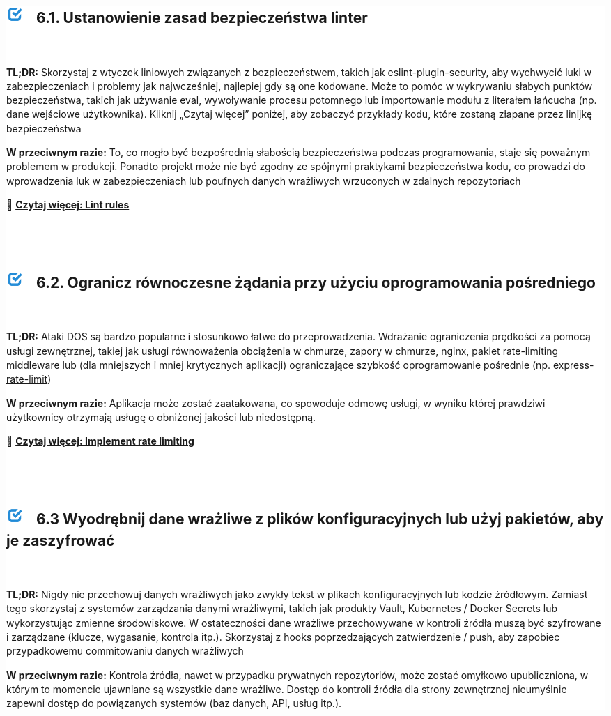 ## ![✔] 6.1. Ustanowienie zasad bezpieczeństwa linter

<a href="https://www.owasp.org/index.php/Top_10-2017_A1-Injection" target="_blank"><img src="https://img.shields.io/badge/%E2%9C%94%20OWASP%20Threats%20-%20A1:Injection%20-green.svg" alt=""/></a> <a href="https://www.owasp.org/index.php/Top_10-2017_A7-Cross-Site_Scripting_(XSS)" target="_blank"><img src="https://img.shields.io/badge/%E2%9C%94%20OWASP%20Threats%20-%20XSS%20-green.svg" alt=""/></a>

**TL;DR:** Skorzystaj z wtyczek liniowych związanych z bezpieczeństwem, takich jak [eslint-plugin-security](https://github.com/nodesecurity/eslint-plugin-security), aby wychwycić luki w zabezpieczeniach i problemy jak najwcześniej, najlepiej gdy są one kodowane. Może to pomóc w wykrywaniu słabych punktów bezpieczeństwa, takich jak używanie eval, wywoływanie procesu potomnego lub importowanie modułu z literałem łańcucha (np. dane wejściowe użytkownika). Kliknij „Czytaj więcej” poniżej, aby zobaczyć przykłady kodu, które zostaną złapane przez linijkę bezpieczeństwa

**W przeciwnym razie:** To, co mogło być bezpośrednią słabością bezpieczeństwa podczas programowania, staje się poważnym problemem w produkcji. Ponadto projekt może nie być zgodny ze spójnymi praktykami bezpieczeństwa kodu, co prowadzi do wprowadzenia luk w zabezpieczeniach lub poufnych danych wrażliwych wrzuconych w zdalnych repozytoriach

🔗 [**Czytaj więcej: Lint rules**](./sections/security/lintrules.polish.md)

<br/><br/>

## ![✔] 6.2. Ogranicz równoczesne żądania przy użyciu oprogramowania pośredniego

<a href="https://www.owasp.org/index.php/Denial_of_Service" target="_blank"><img src="https://img.shields.io/badge/%E2%9C%94%20OWASP%20Threats%20-%20DDOS%20-green.svg" alt=""/></a>

**TL;DR:** Ataki DOS są bardzo popularne i stosunkowo łatwe do przeprowadzenia. Wdrażanie ograniczenia prędkości za pomocą usługi zewnętrznej, takiej jak usługi równoważenia obciążenia w chmurze, zapory w chmurze, nginx, pakiet [rate-limiting middleware](https://www.npmjs.com/package/rate-limiter-fiętki) lub (dla mniejszych i mniej krytycznych aplikacji) ograniczające szybkość oprogramowanie pośrednie (np. [express-rate-limit](https://www.npmjs.com/package/express-rate-limit))

**W przeciwnym razie:** Aplikacja może zostać zaatakowana, co spowoduje odmowę usługi, w wyniku której prawdziwi użytkownicy otrzymają usługę o obniżonej jakości lub niedostępną.

🔗 [**Czytaj więcej: Implement rate limiting**](./sections/security/limitrequests.polish.md)

<br/><br/>

## ![✔] 6.3 Wyodrębnij dane wrażliwe z plików konfiguracyjnych lub użyj pakietów, aby je zaszyfrować

<a href="https://www.owasp.org/index.php/Top_10-2017_A6-Security_Misconfiguration" target="_blank"><img src="https://img.shields.io/badge/%E2%9C%94%20OWASP%20Threats%20-%20A6:Security%20Misconfiguration%20-green.svg" alt=""/></a> <a href="https://www.owasp.org/index.php/Top_10-2017_A3-Sensitive_Data_Exposure" target="_blank"><img src="https://img.shields.io/badge/%E2%9C%94%20OWASP%20Threats%20-%20A3:Sensitive%20Data%20Exposure%20-green.svg" alt=""/></a>

**TL;DR:** Nigdy nie przechowuj danych wrażliwych jako zwykły tekst w plikach konfiguracyjnych lub kodzie źródłowym. Zamiast tego skorzystaj z systemów zarządzania danymi wrażliwymi, takich jak produkty Vault, Kubernetes / Docker Secrets lub wykorzystując zmienne środowiskowe. W ostateczności dane wrażliwe przechowywane w kontroli źródła muszą być szyfrowane i zarządzane (klucze, wygasanie, kontrola itp.). Skorzystaj z hooks poprzedzających zatwierdzenie / push, aby zapobiec przypadkowemu commitowaniu danych wrażliwych

**W przeciwnym razie:** Kontrola źródła, nawet w przypadku prywatnych repozytoriów, może zostać omyłkowo upubliczniona, w którym to momencie ujawniane są wszystkie dane wrażliwe. Dostęp do kontroli źródła dla strony zewnętrznej nieumyślnie zapewni dostęp do powiązanych systemów (baz danych, API, usług itp.).


[✔]: assets/images/checkbox-small-blue.png
